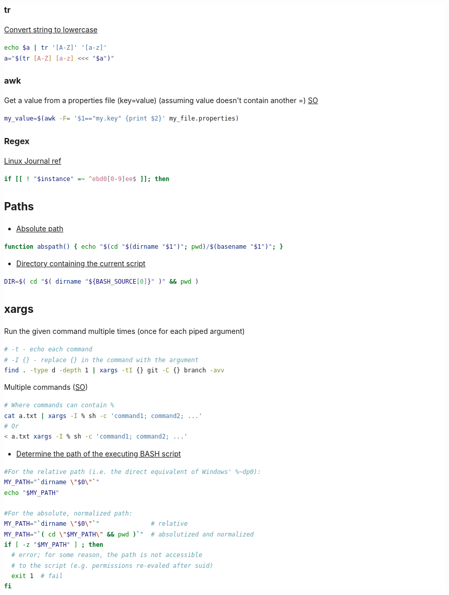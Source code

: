 ### tr
[Convert string to lowercase](http://stackoverflow.com/questions/2264428/converting-string-to-lower-case-in-bash-shell-scripting)
```bash
echo $a | tr '[A-Z]' '[a-z]'
a="$(tr [A-Z] [a-z] <<< "$a")"
```

### awk

Get a value from a properties file (key=value) (assuming value doesn't contain another =) [SO](http://stackoverflow.com/a/20378117/125246)

```bash
my_value=$(awk -F= '$1=="my.key" {print $2}' my_file.properties)
```

### Regex

[Linux Journal ref](http://www.linuxjournal.com/content/bash-regular-expressions)

```bash
if [[ ! "$instance" =~ ^ebd0[0-9]ee$ ]]; then
```

## Paths
* [Absolute path](http://stackoverflow.com/a/3915420/125246)
```bash
function abspath() { echo "$(cd "$(dirname "$1")"; pwd)/$(basename "$1")"; }
```

* [Directory containing the current script](http://stackoverflow.com/a/246128/125246)
```bash
DIR=$( cd "$( dirname "${BASH_SOURCE[0]}" )" && pwd )
```

## xargs

Run the given command multiple times (once for each piped argument)
```sh
# -t - echo each command
# -I {} - replace {} in the command with the argument
find . -type d -depth 1 | xargs -tI {} git -C {} branch -avv
```

Multiple commands ([SO](http://stackoverflow.com/a/6958957/125246))
```sh
# Where commands can contain %
cat a.txt | xargs -I % sh -c 'command1; command2; ...'
# Or
< a.txt xargs -I % sh -c 'command1; command2; ...'
```

* [Determine the path of the executing BASH script](http://stackoverflow.com/questions/630372/determine-the-path-of-the-executing-bash-script)
```bash
#For the relative path (i.e. the direct equivalent of Windows' %~dp0):
MY_PATH="`dirname \"$0\"`"
echo "$MY_PATH"

#For the absolute, normalized path:
MY_PATH="`dirname \"$0\"`"              # relative
MY_PATH="`( cd \"$MY_PATH\" && pwd )`"  # absolutized and normalized
if [ -z "$MY_PATH" ] ; then
  # error; for some reason, the path is not accessible
  # to the script (e.g. permissions re-evaled after suid)
  exit 1  # fail
fi
```